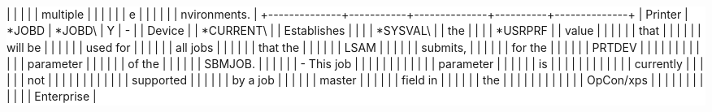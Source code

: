 |              |           |              |          |     multiple |
|              |           |              |          |     e        |
|              |           |              |          | nvironments. |
+--------------+-----------+--------------+----------+--------------+
| Printer      | \*JOBD    | \*JOBD\      | Y        | -            |
| Device       |           | \*CURRENT\   |          |  Establishes |
|              |           | \*SYSVAL\    |          |     the      |
|              |           | \*USRPRF     |          |     value    |
|              |           |              |          |     that     |
|              |           |              |          |     will be  |
|              |           |              |          |     used for |
|              |           |              |          |     all jobs |
|              |           |              |          |     that the |
|              |           |              |          |     LSAM     |
|              |           |              |          |     submits, |
|              |           |              |          |     for the  |
|              |           |              |          |     PRTDEV   |
|              |           |              |          |              |
|              |           |              |          |    parameter |
|              |           |              |          |     of the   |
|              |           |              |          |     SBMJOB.  |
|              |           |              |          | -   This job |
|              |           |              |          |              |
|              |           |              |          |    parameter |
|              |           |              |          |     is       |
|              |           |              |          |              |
|              |           |              |          |    currently |
|              |           |              |          |     not      |
|              |           |              |          |              |
|              |           |              |          |    supported |
|              |           |              |          |     by a job |
|              |           |              |          |     master   |
|              |           |              |          |     field in |
|              |           |              |          |     the      |
|              |           |              |          |              |
|              |           |              |          |    OpCon/xps |
|              |           |              |          |              |
|              |           |              |          |   Enterprise |